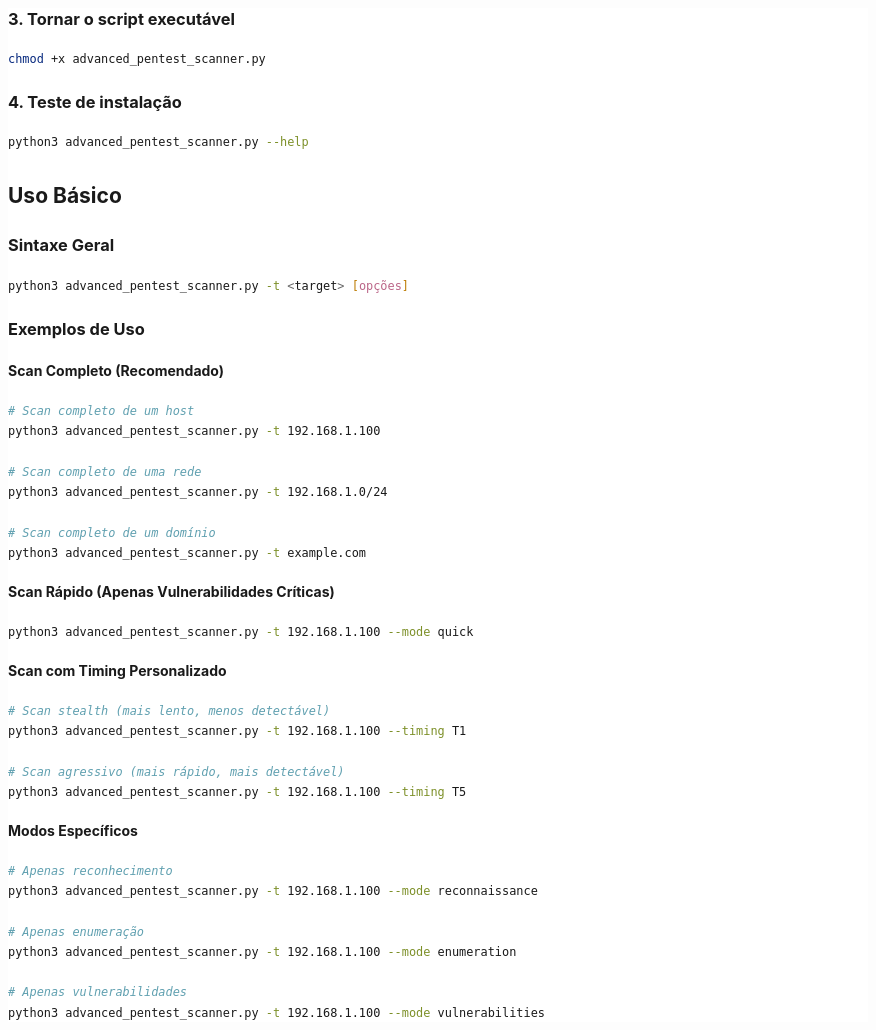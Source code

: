 ### 3. Tornar o script executável
```bash
chmod +x advanced_pentest_scanner.py
```

### 4. Teste de instalação
```bash
python3 advanced_pentest_scanner.py --help
```

## Uso Básico

### Sintaxe Geral
```bash
python3 advanced_pentest_scanner.py -t <target> [opções]
```

### Exemplos de Uso

#### Scan Completo (Recomendado)
```bash
# Scan completo de um host
python3 advanced_pentest_scanner.py -t 192.168.1.100

# Scan completo de uma rede
python3 advanced_pentest_scanner.py -t 192.168.1.0/24

# Scan completo de um domínio
python3 advanced_pentest_scanner.py -t example.com
```

#### Scan Rápido (Apenas Vulnerabilidades Críticas)
```bash
python3 advanced_pentest_scanner.py -t 192.168.1.100 --mode quick
```

#### Scan com Timing Personalizado
```bash
# Scan stealth (mais lento, menos detectável)
python3 advanced_pentest_scanner.py -t 192.168.1.100 --timing T1

# Scan agressivo (mais rápido, mais detectável)
python3 advanced_pentest_scanner.py -t 192.168.1.100 --timing T5
```

#### Modos Específicos
```bash
# Apenas reconhecimento
python3 advanced_pentest_scanner.py -t 192.168.1.100 --mode reconnaissance

# Apenas enumeração
python3 advanced_pentest_scanner.py -t 192.168.1.100 --mode enumeration

# Apenas vulnerabilidades
python3 advanced_pentest_scanner.py -t 192.168.1.100 --mode vulnerabilities
```
